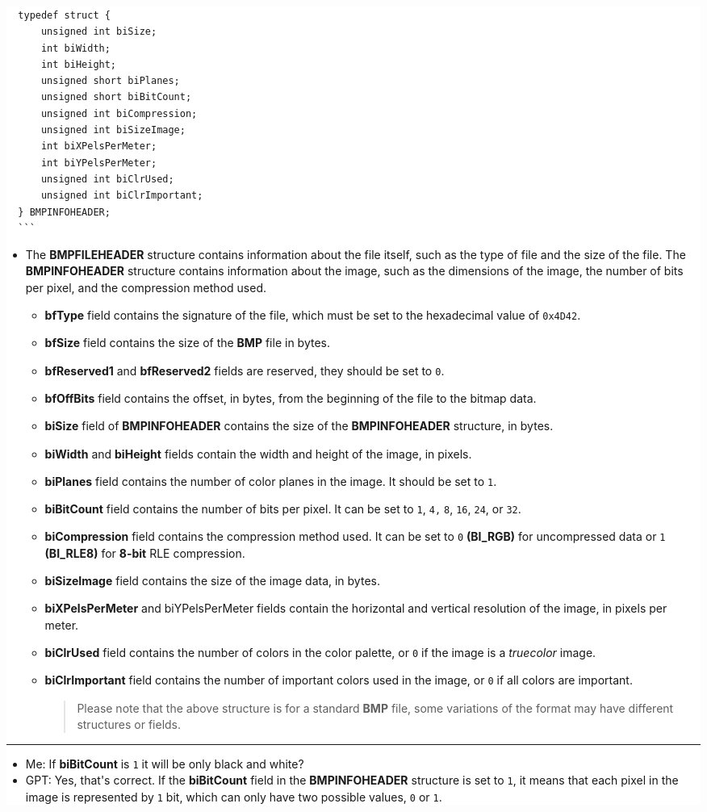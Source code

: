       typedef struct {
          unsigned int biSize;
          int biWidth;
          int biHeight;
          unsigned short biPlanes;
          unsigned short biBitCount;
          unsigned int biCompression;
          unsigned int biSizeImage;
          int biXPelsPerMeter;
          int biYPelsPerMeter;
          unsigned int biClrUsed;
          unsigned int biClrImportant;
      } BMPINFOHEADER;
      ```
    
- The __BMPFILEHEADER__ structure contains information about the file itself, such as the type of file and the size of the file. The __BMPINFOHEADER__ structure contains information about the image, such as the dimensions of the image, the number of bits per pixel, and the compression method used.

  - __bfType__ field contains the signature of the file, which must be set to the hexadecimal value of `0x4D42`.

  - __bfSize__ field contains the size of the __BMP__ file in bytes.

  - __bfReserved1__ and __bfReserved2__ fields are reserved, they should be set to `0`.

  - __bfOffBits__ field contains the offset, in bytes, from the beginning of the file to the bitmap data.

  - __biSize__ field of __BMPINFOHEADER__ contains the size of the __BMPINFOHEADER__ structure, in bytes.

  - __biWidth__ and __biHeight__ fields contain the width and height of the image, in pixels.

  - __biPlanes__ field contains the number of color planes in the image. It should be set to `1`.

  - __biBitCount__ field contains the number of bits per pixel. It can be set to `1`, `4,` `8`, `16`, `24`, or `32`.

  - __biCompression__ field contains the compression method used. It can be set to `0` __(BI_RGB)__ for uncompressed data or `1` __(BI_RLE8)__ for __8-bit__ RLE compression.

  - __biSizeImage__ field contains the size of the image data, in bytes.

  - __biXPelsPerMeter__ and biYPelsPerMeter fields contain the horizontal and vertical resolution of the image, in pixels per meter.

  - __biClrUsed__ field contains the number of colors in the color palette, or `0` if the image is a _truecolor_ image.

  - __biClrImportant__ field contains the number of important colors used in the image, or `0` if all colors are important.
    > Please note that the above structure is for a standard __BMP__ file, some variations of the format may have different structures or fields.
    
---

- Me: If __biBitCount__ is `1` it will be only black and white?
- GPT: Yes, that's correct. If the __biBitCount__ field in the __BMPINFOHEADER__ structure is set to `1`, it means that each pixel in the image is represented by `1` bit, which can only have two possible values, `0` or `1`.
